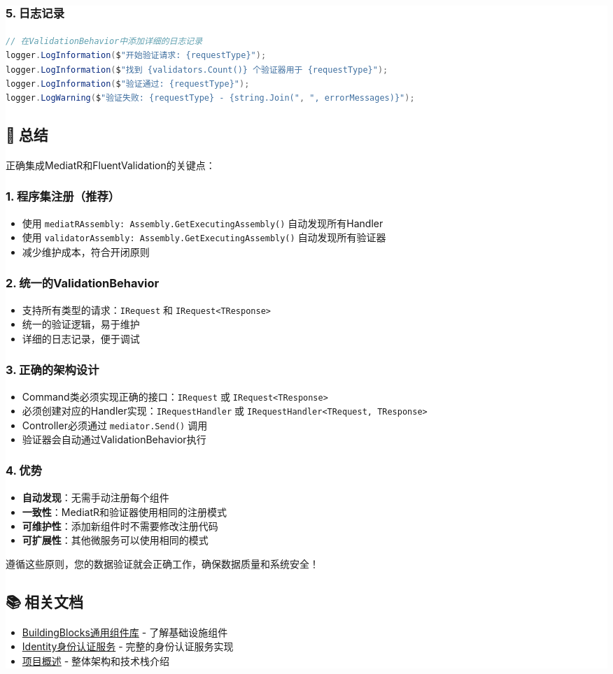 ### 5. 日志记录
```csharp
// 在ValidationBehavior中添加详细的日志记录
logger.LogInformation($"开始验证请求: {requestType}");
logger.LogInformation($"找到 {validators.Count()} 个验证器用于 {requestType}");
logger.LogInformation($"验证通过: {requestType}");
logger.LogWarning($"验证失败: {requestType} - {string.Join(", ", errorMessages)}");
```

## 🎯 总结

正确集成MediatR和FluentValidation的关键点：

### 1. **程序集注册（推荐）**
- 使用 `mediatRAssembly: Assembly.GetExecutingAssembly()` 自动发现所有Handler
- 使用 `validatorAssembly: Assembly.GetExecutingAssembly()` 自动发现所有验证器
- 减少维护成本，符合开闭原则

### 2. **统一的ValidationBehavior**
- 支持所有类型的请求：`IRequest` 和 `IRequest<TResponse>`
- 统一的验证逻辑，易于维护
- 详细的日志记录，便于调试

### 3. **正确的架构设计**
- Command类必须实现正确的接口：`IRequest` 或 `IRequest<TResponse>`
- 必须创建对应的Handler实现：`IRequestHandler` 或 `IRequestHandler<TRequest, TResponse>`
- Controller必须通过 `mediator.Send()` 调用
- 验证器会自动通过ValidationBehavior执行

### 4. **优势**
- **自动发现**：无需手动注册每个组件
- **一致性**：MediatR和验证器使用相同的注册模式
- **可维护性**：添加新组件时不需要修改注册代码
- **可扩展性**：其他微服务可以使用相同的模式

遵循这些原则，您的数据验证就会正确工作，确保数据质量和系统安全！

## 📚 相关文档

- [BuildingBlocks通用组件库](02_BuildingBlocks.md) - 了解基础设施组件
- [Identity身份认证服务](05_IdentityService.md) - 完整的身份认证服务实现
- [项目概述](01_项目概述.md) - 整体架构和技术栈介绍
